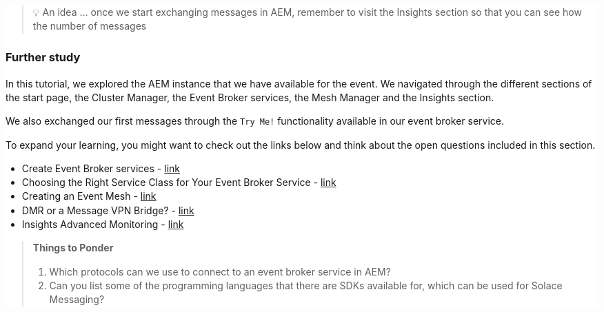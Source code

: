 > 💡 An idea ... once we start exchanging messages in AEM, remember to visit the Insights section so that you can see how the number of messages

### Further study

In this tutorial, we explored the AEM instance that we have available for the event. We navigated through the different sections of the start page, the Cluster Manager, the Event Broker services, the Mesh Manager and the Insights section. 

We also exchanged our first messages through the `Try Me!` functionality available in our event broker service.

To expand your learning, you might want to check out the links below and think about the open questions included in this section.

- Create Event Broker services - [link](https://help.pubsub.em.services.cloud.sap/Cloud/create-service.htm)
- Choosing the Right Service Class for Your Event Broker Service - [link](https://help.pubsub.em.services.cloud.sap/Cloud/ght_pick_service_type.htm)
- Creating an Event Mesh - [link](https://help.pubsub.em.services.cloud.sap/Cloud/Event-Mesh/ght_event_mesh.htm)
- DMR or a Message VPN Bridge? - [link](https://help.pubsub.em.services.cloud.sap/Features/DMR/DMR-Overview.htm#dmr-or-vpn-bridge) 
- Insights Advanced Monitoring - [link](https://help.pubsub.em.services.cloud.sap/Cloud/Insights/Advanced-Monitoring/using-dashboards.htm)

>**Things to Ponder**
>
> 1. Which protocols can we use to connect to an event broker service in AEM?
> 2. Can you list some of the programming languages that there are SDKs available for, which can be used for Solace Messaging?
